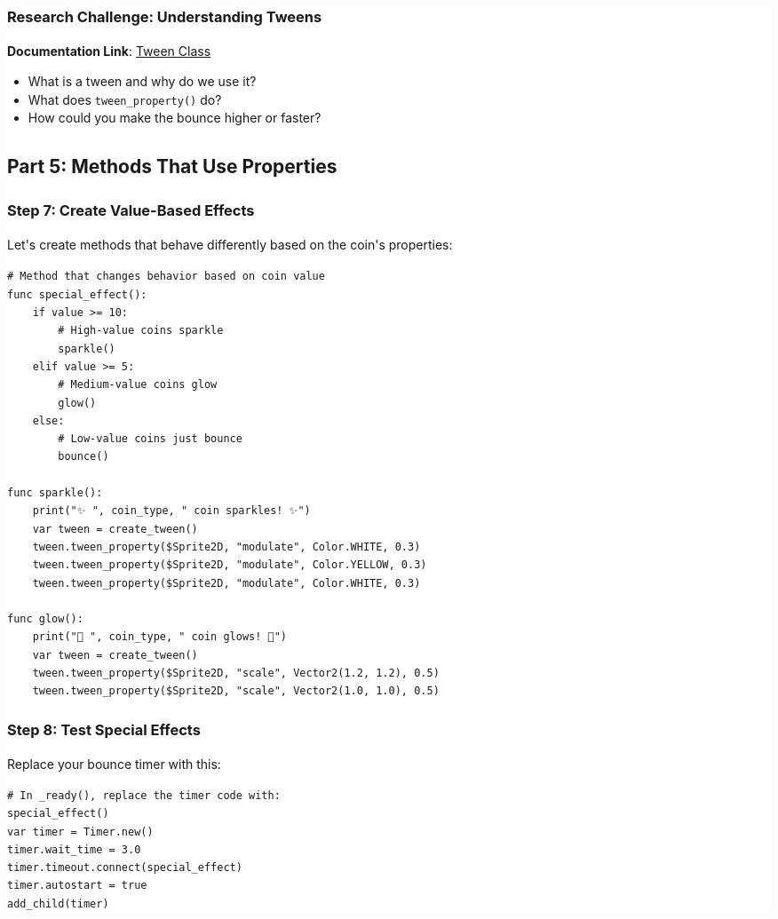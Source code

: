 ### Research Challenge: Understanding Tweens
**Documentation Link**: [Tween Class](https://docs.godotengine.org/en/stable/classes/class_tween.html)

- What is a tween and why do we use it?
- What does `tween_property()` do?
- How could you make the bounce higher or faster?

## Part 5: Methods That Use Properties

### Step 7: Create Value-Based Effects
Let's create methods that behave differently based on the coin's properties:

```gdscript
# Method that changes behavior based on coin value
func special_effect():
    if value >= 10:
        # High-value coins sparkle
        sparkle()
    elif value >= 5:
        # Medium-value coins glow
        glow()
    else:
        # Low-value coins just bounce
        bounce()

func sparkle():
    print("✨ ", coin_type, " coin sparkles! ✨")
    var tween = create_tween()
    tween.tween_property($Sprite2D, "modulate", Color.WHITE, 0.3)
    tween.tween_property($Sprite2D, "modulate", Color.YELLOW, 0.3)
    tween.tween_property($Sprite2D, "modulate", Color.WHITE, 0.3)

func glow():
    print("💫 ", coin_type, " coin glows! 💫")
    var tween = create_tween()
    tween.tween_property($Sprite2D, "scale", Vector2(1.2, 1.2), 0.5)
    tween.tween_property($Sprite2D, "scale", Vector2(1.0, 1.0), 0.5)
```

### Step 8: Test Special Effects
Replace your bounce timer with this:
```gdscript
# In _ready(), replace the timer code with:
special_effect()
var timer = Timer.new()
timer.wait_time = 3.0
timer.timeout.connect(special_effect)
timer.autostart = true
add_child(timer)
```
